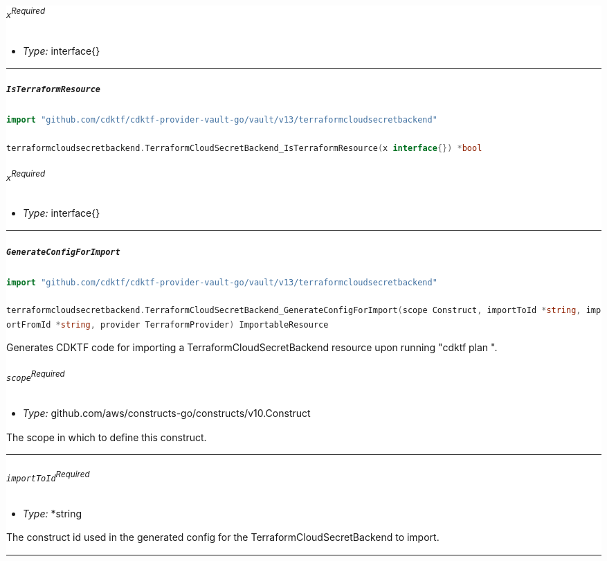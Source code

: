 ###### `x`<sup>Required</sup> <a name="x" id="@cdktf/provider-vault.terraformCloudSecretBackend.TerraformCloudSecretBackend.isTerraformElement.parameter.x"></a>

- *Type:* interface{}

---

##### `IsTerraformResource` <a name="IsTerraformResource" id="@cdktf/provider-vault.terraformCloudSecretBackend.TerraformCloudSecretBackend.isTerraformResource"></a>

```go
import "github.com/cdktf/cdktf-provider-vault-go/vault/v13/terraformcloudsecretbackend"

terraformcloudsecretbackend.TerraformCloudSecretBackend_IsTerraformResource(x interface{}) *bool
```

###### `x`<sup>Required</sup> <a name="x" id="@cdktf/provider-vault.terraformCloudSecretBackend.TerraformCloudSecretBackend.isTerraformResource.parameter.x"></a>

- *Type:* interface{}

---

##### `GenerateConfigForImport` <a name="GenerateConfigForImport" id="@cdktf/provider-vault.terraformCloudSecretBackend.TerraformCloudSecretBackend.generateConfigForImport"></a>

```go
import "github.com/cdktf/cdktf-provider-vault-go/vault/v13/terraformcloudsecretbackend"

terraformcloudsecretbackend.TerraformCloudSecretBackend_GenerateConfigForImport(scope Construct, importToId *string, importFromId *string, provider TerraformProvider) ImportableResource
```

Generates CDKTF code for importing a TerraformCloudSecretBackend resource upon running "cdktf plan <stack-name>".

###### `scope`<sup>Required</sup> <a name="scope" id="@cdktf/provider-vault.terraformCloudSecretBackend.TerraformCloudSecretBackend.generateConfigForImport.parameter.scope"></a>

- *Type:* github.com/aws/constructs-go/constructs/v10.Construct

The scope in which to define this construct.

---

###### `importToId`<sup>Required</sup> <a name="importToId" id="@cdktf/provider-vault.terraformCloudSecretBackend.TerraformCloudSecretBackend.generateConfigForImport.parameter.importToId"></a>

- *Type:* *string

The construct id used in the generated config for the TerraformCloudSecretBackend to import.

---